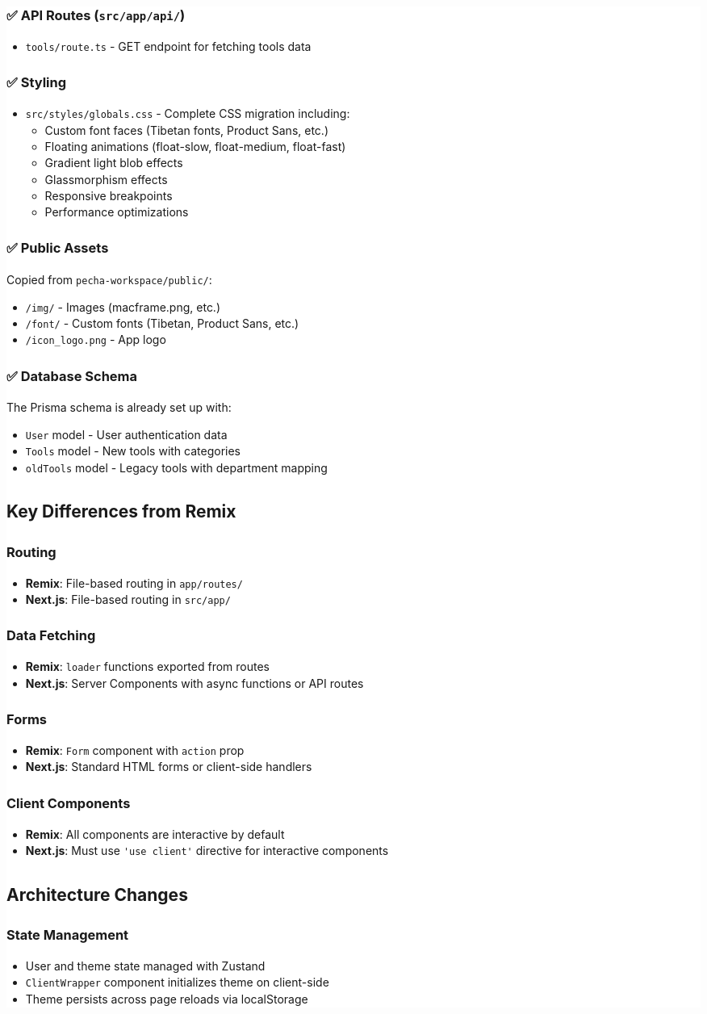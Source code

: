 ### ✅ API Routes (`src/app/api/`)
- `tools/route.ts` - GET endpoint for fetching tools data

### ✅ Styling
- `src/styles/globals.css` - Complete CSS migration including:
  - Custom font faces (Tibetan fonts, Product Sans, etc.)
  - Floating animations (float-slow, float-medium, float-fast)
  - Gradient light blob effects
  - Glassmorphism effects
  - Responsive breakpoints
  - Performance optimizations

### ✅ Public Assets
Copied from `pecha-workspace/public/`:
- `/img/` - Images (macframe.png, etc.)
- `/font/` - Custom fonts (Tibetan, Product Sans, etc.)
- `/icon_logo.png` - App logo

### ✅ Database Schema
The Prisma schema is already set up with:
- `User` model - User authentication data
- `Tools` model - New tools with categories
- `oldTools` model - Legacy tools with department mapping

## Key Differences from Remix

### Routing
- **Remix**: File-based routing in `app/routes/`
- **Next.js**: File-based routing in `src/app/`

### Data Fetching
- **Remix**: `loader` functions exported from routes
- **Next.js**: Server Components with async functions or API routes

### Forms
- **Remix**: `Form` component with `action` prop
- **Next.js**: Standard HTML forms or client-side handlers

### Client Components
- **Remix**: All components are interactive by default
- **Next.js**: Must use `'use client'` directive for interactive components

## Architecture Changes

### State Management
- User and theme state managed with Zustand
- `ClientWrapper` component initializes theme on client-side
- Theme persists across page reloads via localStorage
